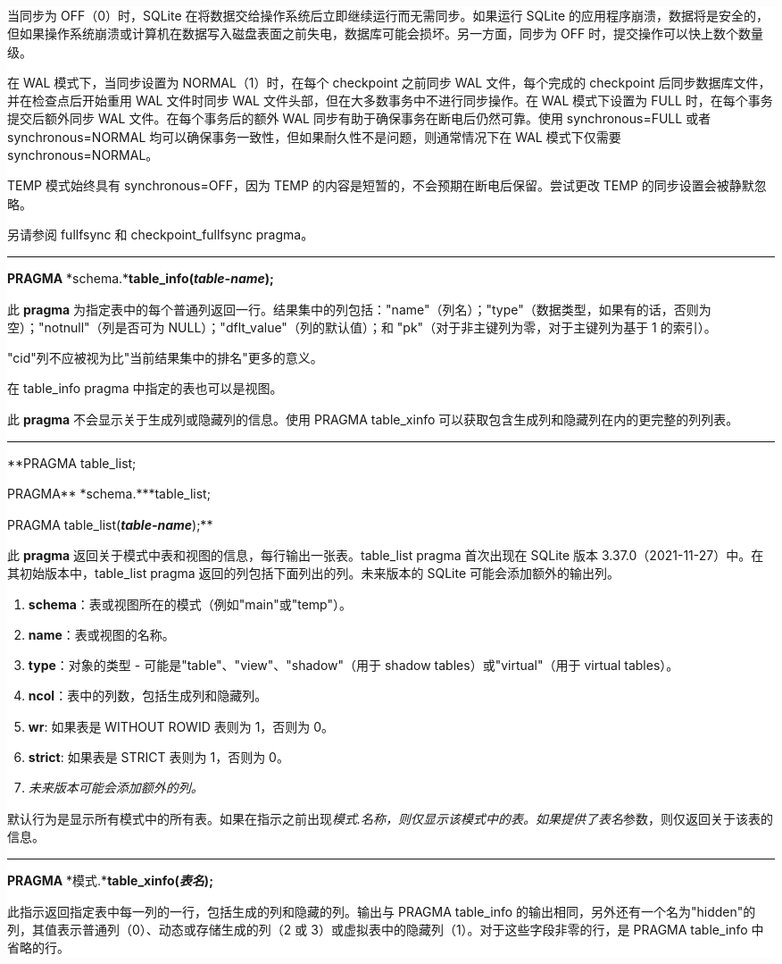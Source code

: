 当同步为 OFF（0）时，SQLite 在将数据交给操作系统后立即继续运行而无需同步。如果运行 SQLite 的应用程序崩溃，数据将是安全的，但如果操作系统崩溃或计算机在数据写入磁盘表面之前失电，数据库可能会损坏。另一方面，同步为 OFF 时，提交操作可以快上数个数量级。

在 WAL 模式下，当同步设置为 NORMAL（1）时，在每个 checkpoint 之前同步 WAL 文件，每个完成的 checkpoint 后同步数据库文件，并在检查点后开始重用 WAL 文件时同步 WAL 文件头部，但在大多数事务中不进行同步操作。在 WAL 模式下设置为 FULL 时，在每个事务提交后额外同步 WAL 文件。在每个事务后的额外 WAL 同步有助于确保事务在断电后仍然可靠。使用 synchronous=FULL 或者 synchronous=NORMAL 均可以确保事务一致性，但如果耐久性不是问题，则通常情况下在 WAL 模式下仅需要 synchronous=NORMAL。

TEMP 模式始终具有 synchronous=OFF，因为 TEMP 的内容是短暂的，不会预期在断电后保留。尝试更改 TEMP 的同步设置会被静默忽略。

另请参阅 fullfsync 和 checkpoint_fullfsync pragma。

<h _id="pragma_table_info" style="display:none">PRAGMA table_info</h>

* * *

**PRAGMA** *schema.***table_info(***table-name***);**

此 **pragma** 为指定表中的每个普通列返回一行。结果集中的列包括："name"（列名）；"type"（数据类型，如果有的话，否则为空）；"notnull"（列是否可为 NULL）；"dflt_value"（列的默认值）；和 "pk"（对于非主键列为零，对于主键列为基于 1 的索引）。

"cid"列不应被视为比"当前结果集中的排名"更多的意义。

在 table_info pragma 中指定的表也可以是视图。

此 **pragma** 不会显示关于生成列或隐藏列的信息。使用 PRAGMA table_xinfo 可以获取包含生成列和隐藏列在内的更完整的列列表。 <h _id="pragma_table_list" style="display:none">PRAGMA table_list</h>

* * *

**PRAGMA table_list;

PRAGMA** *schema.***table_list;

PRAGMA table_list(***table-name***);**

此 **pragma** 返回关于模式中表和视图的信息，每行输出一张表。table_list pragma 首次出现在 SQLite 版本 3.37.0（2021-11-27）中。在其初始版本中，table_list pragma 返回的列包括下面列出的列。未来版本的 SQLite 可能会添加额外的输出列。

1.  **schema**：表或视图所在的模式（例如"main"或"temp"）。

1.  **name**：表或视图的名称。

1.  **type**：对象的类型 - 可能是"table"、"view"、"shadow"（用于 shadow tables）或"virtual"（用于 virtual tables）。

1.  **ncol**：表中的列数，包括生成列和隐藏列。

1.  **wr**: 如果表是 WITHOUT ROWID 表则为 1，否则为 0。

1.  **strict**: 如果表是 STRICT 表则为 1，否则为 0。

1.  *未来版本可能会添加额外的列。*

默认行为是显示所有模式中的所有表。如果在指示之前出现*模式.*名称，则仅显示该模式中的表。如果提供了*表名*参数，则仅返回关于该表的信息。 <h _id="pragma_table_xinfo" style="display:none">PRAGMA table_xinfo</h>

* * *

**PRAGMA** *模式.***table_xinfo(***表名***);**

此指示返回指定表中每一列的一行，包括生成的列和隐藏的列。输出与 PRAGMA table_info 的输出相同，另外还有一个名为"hidden"的列，其值表示普通列（0）、动态或存储生成的列（2 或 3）或虚拟表中的隐藏列（1）。对于这些字段非零的行，是 PRAGMA table_info 中省略的行。 <h _id="pragma_temp_store" style="display:none">PRAGMA temp_store</h>
